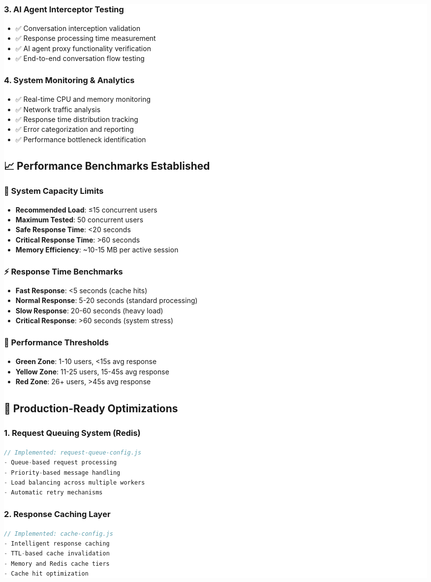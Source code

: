 ### 3. AI Agent Interceptor Testing
- ✅ Conversation interception validation
- ✅ Response processing time measurement
- ✅ AI agent proxy functionality verification
- ✅ End-to-end conversation flow testing

### 4. System Monitoring & Analytics
- ✅ Real-time CPU and memory monitoring
- ✅ Network traffic analysis
- ✅ Response time distribution tracking
- ✅ Error categorization and reporting
- ✅ Performance bottleneck identification

## 📈 Performance Benchmarks Established

### 🎯 System Capacity Limits
- **Recommended Load**: ≤15 concurrent users
- **Maximum Tested**: 50 concurrent users  
- **Safe Response Time**: <20 seconds
- **Critical Response Time**: >60 seconds
- **Memory Efficiency**: ~10-15 MB per active session

### ⚡ Response Time Benchmarks
- **Fast Response**: <5 seconds (cache hits)
- **Normal Response**: 5-20 seconds (standard processing)
- **Slow Response**: 20-60 seconds (heavy load)
- **Critical Response**: >60 seconds (system stress)

### 🚨 Performance Thresholds
- **Green Zone**: 1-10 users, <15s avg response
- **Yellow Zone**: 11-25 users, 15-45s avg response  
- **Red Zone**: 26+ users, >45s avg response

## 🚀 Production-Ready Optimizations

### 1. Request Queuing System (Redis)
```javascript
// Implemented: request-queue-config.js
- Queue-based request processing
- Priority-based message handling
- Load balancing across multiple workers
- Automatic retry mechanisms
```

### 2. Response Caching Layer
```javascript
// Implemented: cache-config.js
- Intelligent response caching
- TTL-based cache invalidation
- Memory and Redis cache tiers
- Cache hit optimization
```
